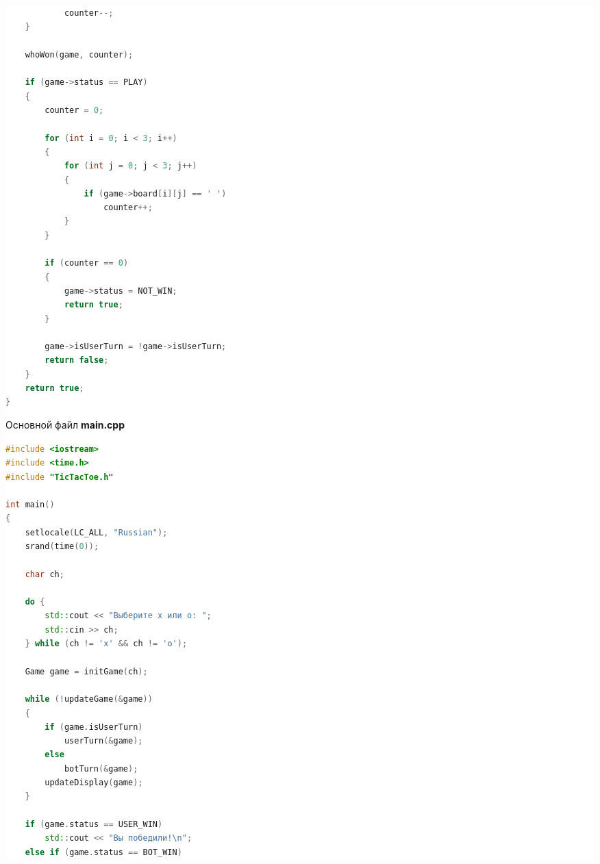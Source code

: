 ```c++
			counter--;
	}

	whoWon(game, counter);

	if (game->status == PLAY) 
	{
		counter = 0;

		for (int i = 0; i < 3; i++) 
		{
			for (int j = 0; j < 3; j++) 
			{
				if (game->board[i][j] == ' ')
					counter++;
			}
		}

		if (counter == 0) 
		{
			game->status = NOT_WIN;
			return true;
		}

		game->isUserTurn = !game->isUserTurn;
		return false;
	}
	return true;
}
```

<p>Основной файл <b>main.cpp</b><p>

```c++
#include <iostream>
#include <time.h>
#include "TicTacToe.h"

int main()
{
	setlocale(LC_ALL, "Russian");
	srand(time(0));

	char ch;

	do {
		std::cout << "Выберите x или o: ";
		std::cin >> ch;
	} while (ch != 'x' && ch != 'o');

	Game game = initGame(ch);

	while (!updateGame(&game))
	{
		if (game.isUserTurn)
			userTurn(&game);
		else 
			botTurn(&game);
		updateDisplay(game);
	}

	if (game.status == USER_WIN)
		std::cout << "Вы победили!\n";
	else if (game.status == BOT_WIN)
```
